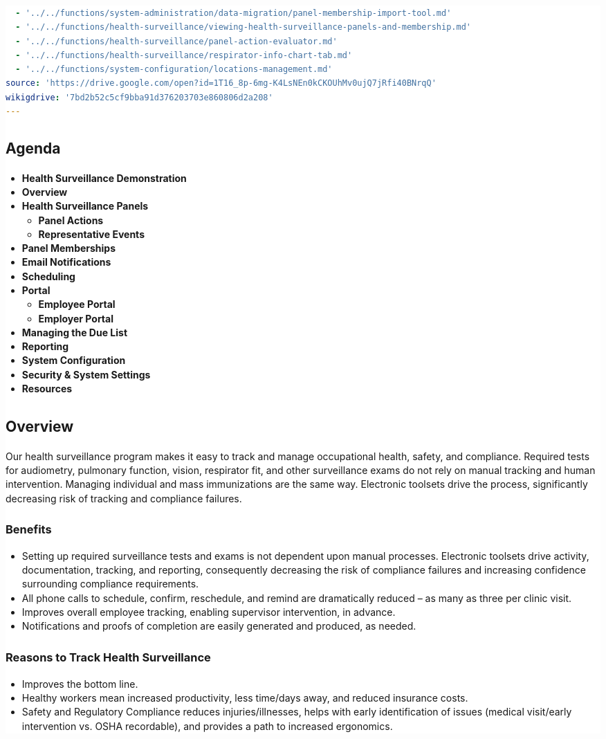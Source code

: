 ```yaml
  - '../../functions/system-administration/data-migration/panel-membership-import-tool.md'
  - '../../functions/health-surveillance/viewing-health-surveillance-panels-and-membership.md'
  - '../../functions/health-surveillance/panel-action-evaluator.md'
  - '../../functions/health-surveillance/respirator-info-chart-tab.md'
  - '../../functions/system-configuration/locations-management.md'
source: 'https://drive.google.com/open?id=1T16_8p-6mg-K4LsNEn0kCKOUhMv0ujQ7jRfi40BNrqQ'
wikigdrive: '7bd2b52c5cf9bba91d376203703e860806d2a208'
---
```

## Agenda

* <strong>Health Surveillance Demonstration</strong>
* <strong>Overview</strong>
* <strong>Health Surveillance Panels</strong>
    * <strong>Panel Actions</strong>
    * <strong>Representative Events</strong>
* <strong>Panel Memberships</strong>
* <strong>Email Notifications</strong>
* <strong>Scheduling</strong>
* <strong>Portal</strong>
    * <strong>Employee Portal</strong>
    * <strong>Employer Portal</strong>
* <strong>Managing the Due List</strong>
* <strong>Reporting</strong>
* <strong>System Configuration</strong>
* <strong>Security & System Settings</strong>
* <strong>Resources</strong>

## Overview

Our health surveillance program makes it easy to track and manage occupational health, safety, and compliance. Required tests for audiometry, pulmonary function, vision, respirator fit, and other surveillance exams do not rely on manual tracking and human intervention. Managing individual and mass immunizations are the same way. Electronic toolsets drive the process, significantly decreasing risk of tracking and compliance failures.

### Benefits

* Setting up required surveillance tests and exams is not dependent upon manual processes. Electronic toolsets drive activity, documentation, tracking, and reporting, consequently decreasing the risk of compliance failures and increasing confidence surrounding compliance requirements.
* All phone calls to schedule, confirm, reschedule, and remind are dramatically reduced – as many as three per clinic visit.
* Improves overall employee tracking, enabling supervisor intervention, in advance.
* Notifications and proofs of completion are easily generated and produced, as needed.

### Reasons to Track Health Surveillance

* Improves the bottom line.
* Healthy workers mean increased productivity, less time/days away, and reduced insurance costs.
* Safety and Regulatory Compliance reduces injuries/illnesses, helps with early identification of issues (medical visit/early intervention vs. OSHA recordable), and provides a path to increased ergonomics.
